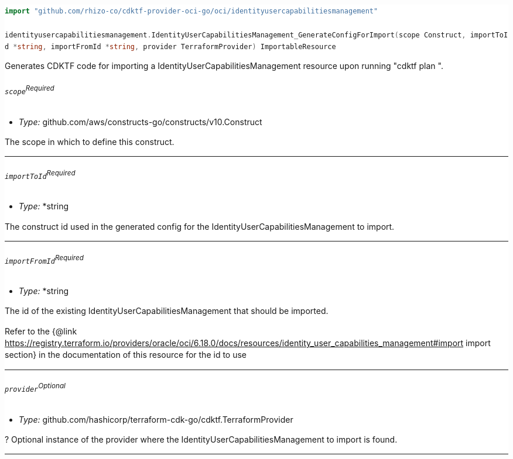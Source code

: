 ```go
import "github.com/rhizo-co/cdktf-provider-oci-go/oci/identityusercapabilitiesmanagement"

identityusercapabilitiesmanagement.IdentityUserCapabilitiesManagement_GenerateConfigForImport(scope Construct, importToId *string, importFromId *string, provider TerraformProvider) ImportableResource
```

Generates CDKTF code for importing a IdentityUserCapabilitiesManagement resource upon running "cdktf plan <stack-name>".

###### `scope`<sup>Required</sup> <a name="scope" id="rhizo-co-terraform-provider-oci.identityUserCapabilitiesManagement.IdentityUserCapabilitiesManagement.generateConfigForImport.parameter.scope"></a>

- *Type:* github.com/aws/constructs-go/constructs/v10.Construct

The scope in which to define this construct.

---

###### `importToId`<sup>Required</sup> <a name="importToId" id="rhizo-co-terraform-provider-oci.identityUserCapabilitiesManagement.IdentityUserCapabilitiesManagement.generateConfigForImport.parameter.importToId"></a>

- *Type:* *string

The construct id used in the generated config for the IdentityUserCapabilitiesManagement to import.

---

###### `importFromId`<sup>Required</sup> <a name="importFromId" id="rhizo-co-terraform-provider-oci.identityUserCapabilitiesManagement.IdentityUserCapabilitiesManagement.generateConfigForImport.parameter.importFromId"></a>

- *Type:* *string

The id of the existing IdentityUserCapabilitiesManagement that should be imported.

Refer to the {@link https://registry.terraform.io/providers/oracle/oci/6.18.0/docs/resources/identity_user_capabilities_management#import import section} in the documentation of this resource for the id to use

---

###### `provider`<sup>Optional</sup> <a name="provider" id="rhizo-co-terraform-provider-oci.identityUserCapabilitiesManagement.IdentityUserCapabilitiesManagement.generateConfigForImport.parameter.provider"></a>

- *Type:* github.com/hashicorp/terraform-cdk-go/cdktf.TerraformProvider

? Optional instance of the provider where the IdentityUserCapabilitiesManagement to import is found.

---
